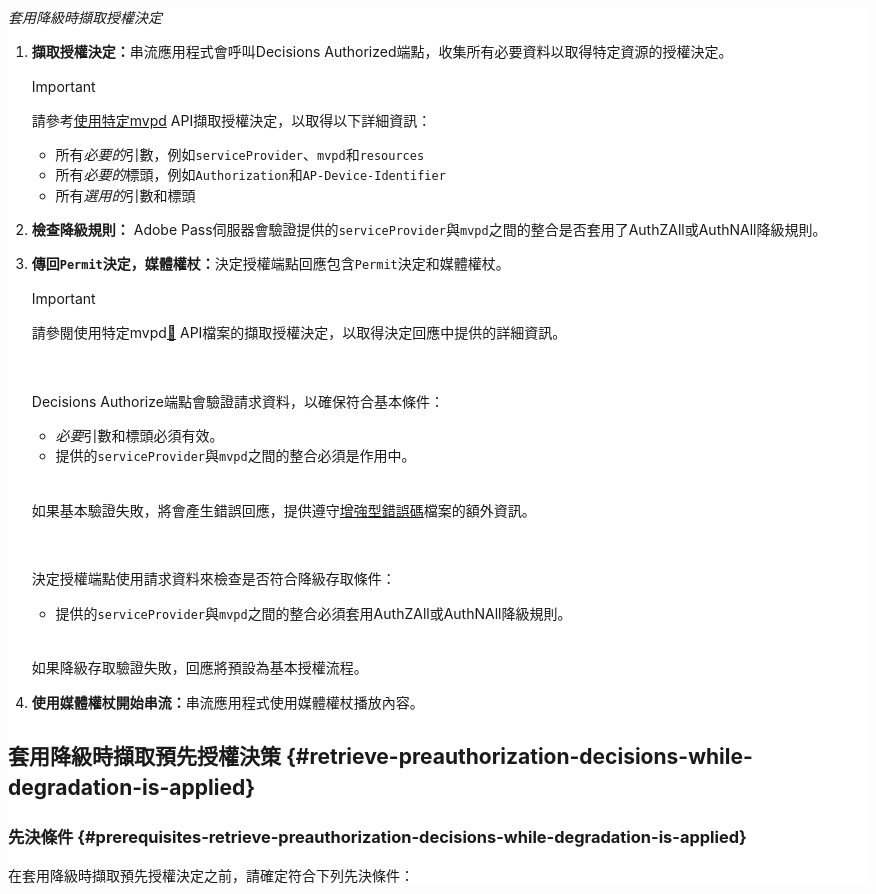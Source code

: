 *套用降級時擷取授權決定*

1. **擷取授權決定：**&#x200B;串流應用程式會呼叫Decisions Authorized端點，收集所有必要資料以取得特定資源的授權決定。

   >[!IMPORTANT]
   > 
   > 請參考[使用特定mvpd](../../apis/decisions-apis/rest-api-v2-decisions-apis-retrieve-authorization-decisions-using-specific-mvpd.md) API擷取授權決定，以取得以下詳細資訊：
   >
   > * 所有&#x200B;_必要的_&#x200B;引數，例如`serviceProvider`、`mvpd`和`resources`
   > * 所有&#x200B;_必要的_&#x200B;標頭，例如`Authorization`和`AP-Device-Identifier`
   > * 所有&#x200B;_選用的_&#x200B;引數和標頭

1. **檢查降級規則：** Adobe Pass伺服器會驗證提供的`serviceProvider`與`mvpd`之間的整合是否套用了AuthZAll或AuthNAll降級規則。

1. **傳回`Permit`決定，媒體權杖：**&#x200B;決定授權端點回應包含`Permit`決定和媒體權杖。

   >[!IMPORTANT]
   >
   > 請參閱使用特定mvpd[&#128279;](../../apis/decisions-apis/rest-api-v2-decisions-apis-retrieve-authorization-decisions-using-specific-mvpd.md) API檔案的擷取授權決定，以取得決定回應中提供的詳細資訊。
   >
   > <br/>
   > 
   > Decisions Authorize端點會驗證請求資料，以確保符合基本條件：
   >
   > * _必要_&#x200B;引數和標頭必須有效。
   > * 提供的`serviceProvider`與`mvpd`之間的整合必須是作用中。
   >
   > <br/>
   > 
   > 如果基本驗證失敗，將會產生錯誤回應，提供遵守[增強型錯誤碼](../../../../features-standard/error-reporting/enhanced-error-codes.md)檔案的額外資訊。
   >
   > <br/>
   >
   > 決定授權端點使用請求資料來檢查是否符合降級存取條件：
   >
   > * 提供的`serviceProvider`與`mvpd`之間的整合必須套用AuthZAll或AuthNAll降級規則。
   >
   > <br/>
   > 
   > 如果降級存取驗證失敗，回應將預設為基本授權流程。

1. **使用媒體權杖開始串流：**&#x200B;串流應用程式使用媒體權杖播放內容。

## 套用降級時擷取預先授權決策 {#retrieve-preauthorization-decisions-while-degradation-is-applied}

### 先決條件 {#prerequisites-retrieve-preauthorization-decisions-while-degradation-is-applied}

在套用降級時擷取預先授權決定之前，請確定符合下列先決條件：

